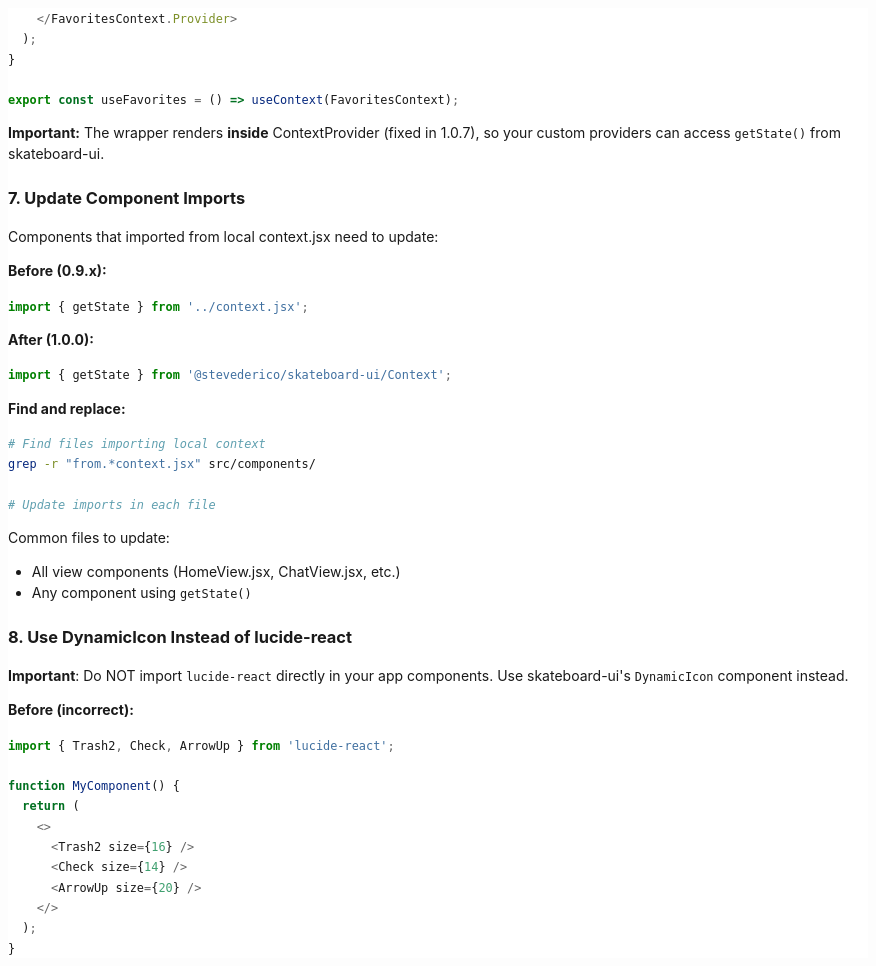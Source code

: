 ```javascript
    </FavoritesContext.Provider>
  );
}

export const useFavorites = () => useContext(FavoritesContext);
```

**Important:** The wrapper renders **inside** ContextProvider (fixed in 1.0.7), so your custom providers can access `getState()` from skateboard-ui.

### 7. Update Component Imports

Components that imported from local context.jsx need to update:

**Before (0.9.x):**
```javascript
import { getState } from '../context.jsx';
```

**After (1.0.0):**
```javascript
import { getState } from '@stevederico/skateboard-ui/Context';
```

**Find and replace:**
```bash
# Find files importing local context
grep -r "from.*context.jsx" src/components/

# Update imports in each file
```

Common files to update:
- All view components (HomeView.jsx, ChatView.jsx, etc.)
- Any component using `getState()`

### 8. Use DynamicIcon Instead of lucide-react

**Important**: Do NOT import `lucide-react` directly in your app components. Use skateboard-ui's `DynamicIcon` component instead.

**Before (incorrect):**
```javascript
import { Trash2, Check, ArrowUp } from 'lucide-react';

function MyComponent() {
  return (
    <>
      <Trash2 size={16} />
      <Check size={14} />
      <ArrowUp size={20} />
    </>
  );
}
```
